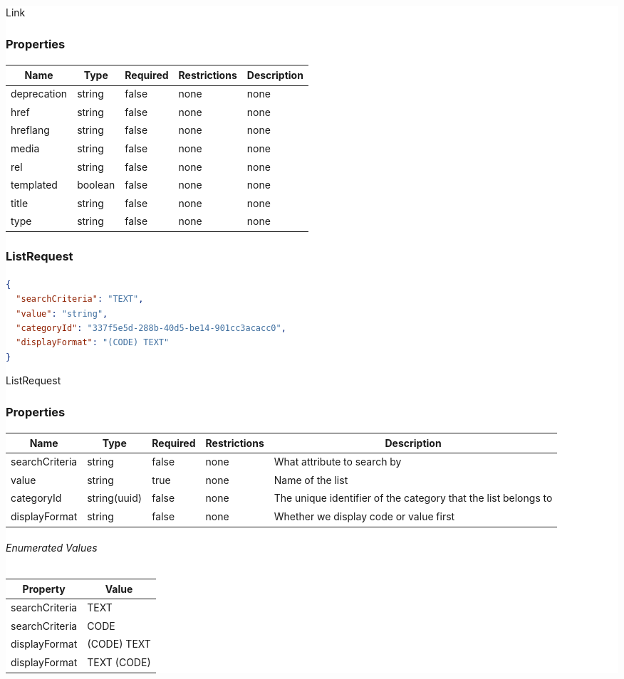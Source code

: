Link

### Properties

|Name|Type|Required|Restrictions|Description|
|---|---|---|---|---|
|deprecation|string|false|none|none|
|href|string|false|none|none|
|hreflang|string|false|none|none|
|media|string|false|none|none|
|rel|string|false|none|none|
|templated|boolean|false|none|none|
|title|string|false|none|none|
|type|string|false|none|none|

<h3 id="tocS_ListRequest">ListRequest</h3>

<a id="schemalistrequest"></a>
<a id="schema_ListRequest"></a>
<a id="tocSlistrequest"></a>
<a id="tocslistrequest"></a>

```json
{
  "searchCriteria": "TEXT",
  "value": "string",
  "categoryId": "337f5e5d-288b-40d5-be14-901cc3acacc0",
  "displayFormat": "(CODE) TEXT"
}

```

ListRequest

### Properties

|Name|Type|Required|Restrictions|Description|
|---|---|---|---|---|
|searchCriteria|string|false|none|What attribute to search by|
|value|string|true|none|Name of the list|
|categoryId|string(uuid)|false|none|The unique identifier of the category that the list belongs to|
|displayFormat|string|false|none|Whether we display code or value first|

###### Enumerated Values

|Property|Value|
|---|---|
|searchCriteria|TEXT|
|searchCriteria|CODE|
|displayFormat|(CODE) TEXT|
|displayFormat|TEXT (CODE)|
